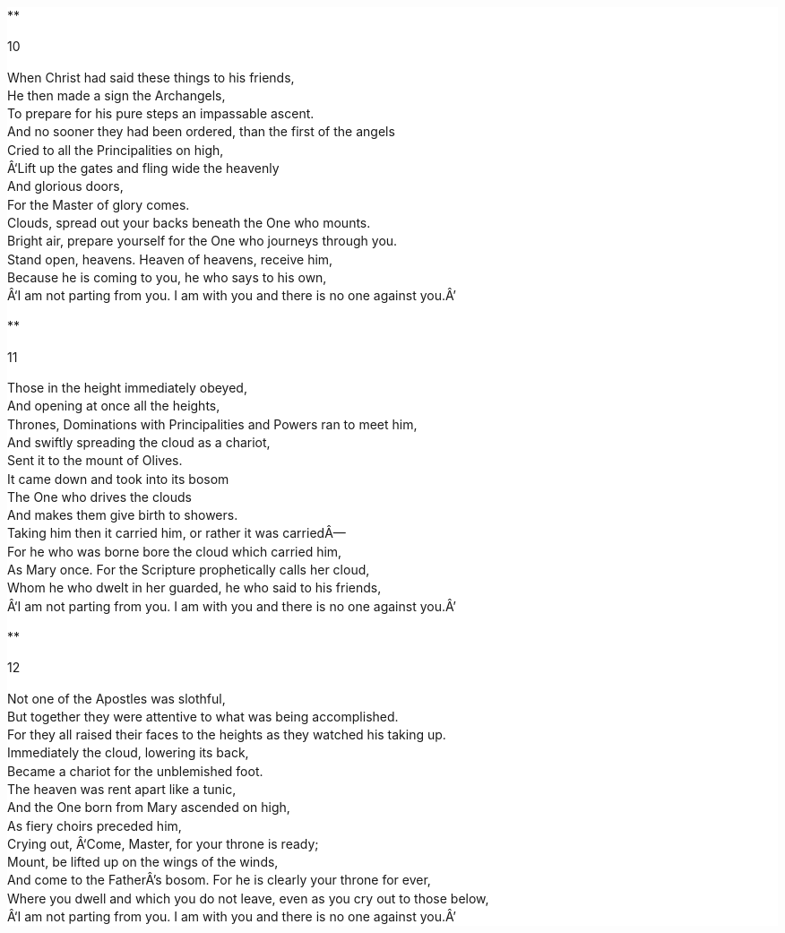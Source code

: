 **

10

When Christ had said these things to his friends,\
He then made a sign the Archangels,\
To prepare for his pure steps an impassable ascent.\
And no sooner they had been ordered, than the first of the angels\
Cried to all the Principalities on high,\
Â‘Lift up the gates and fling wide the heavenly\
And glorious doors,\
For the Master of glory comes.\
Clouds, spread out your backs beneath the One who mounts.\
Bright air, prepare yourself for the One who journeys through you.\
Stand open, heavens. Heaven of heavens, receive him,\
Because he is coming to you, he who says to his own,\
Â‘I am not parting from you. I am with you and there is no one against
you.Â’

**

11

Those in the height immediately obeyed,\
And opening at once all the heights,\
Thrones, Dominations with Principalities and Powers ran to meet him,\
And swiftly spreading the cloud as a chariot,\
Sent it to the mount of Olives.\
It came down and took into its bosom\
The One who drives the clouds\
And makes them give birth to showers.\
Taking him then it carried him, or rather it was carriedÂ—\
For he who was borne bore the cloud which carried him,\
As Mary once. For the Scripture prophetically calls her cloud,\
Whom he who dwelt in her guarded, he who said to his friends,\
Â‘I am not parting from you. I am with you and there is no one against
you.Â’

**

12

Not one of the Apostles was slothful,\
But together they were attentive to what was being accomplished.\
For they all raised their faces to the heights as they watched his
taking up.\
Immediately the cloud, lowering its back,\
Became a chariot for the unblemished foot.\
The heaven was rent apart like a tunic,\
And the One born from Mary ascended on high,\
As fiery choirs preceded him,\
Crying out, Â‘Come, Master, for your throne is ready;\
Mount, be lifted up on the wings of the winds,\
And come to the FatherÂ’s bosom. For he is clearly your throne for
ever,\
Where you dwell and which you do not leave, even as you cry out to those
below,\
Â‘I am not parting from you. I am with you and there is no one against
you.Â’
